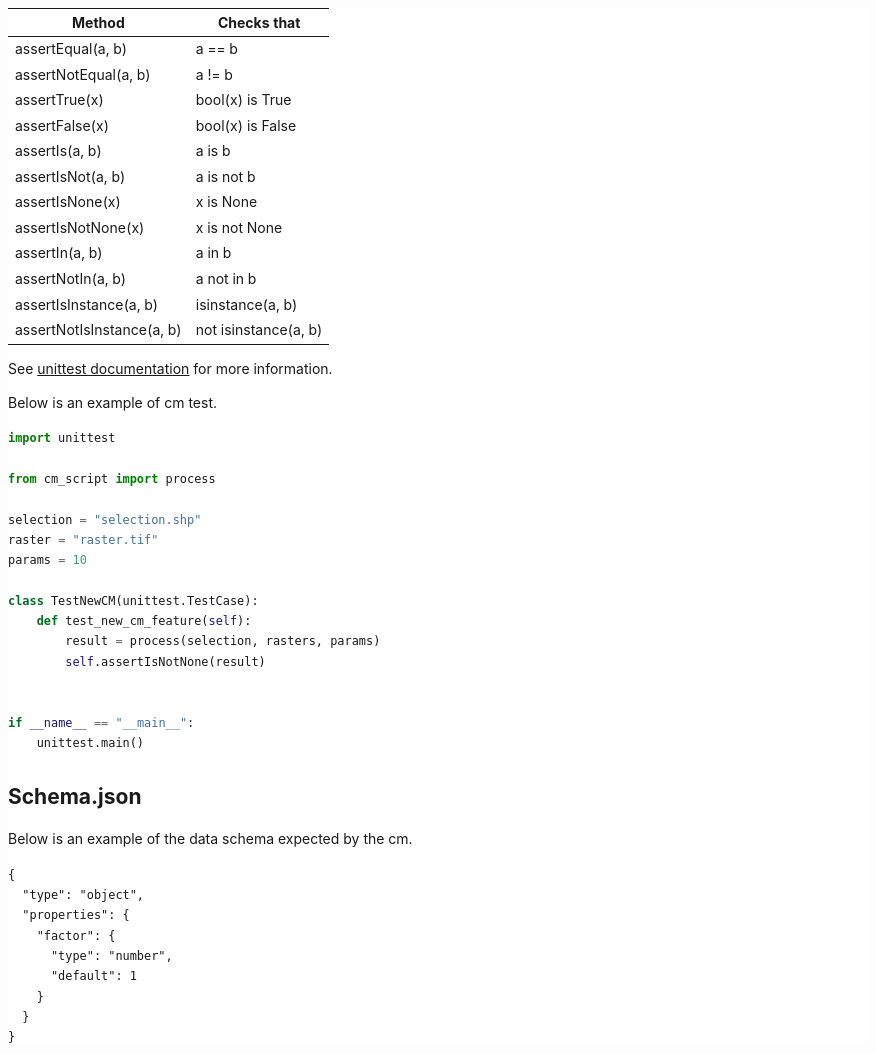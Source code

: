 | Method                    | Checks that           
|---------------------------|----------------------
| assertEqual(a, b)         | a == b                       
| assertNotEqual(a, b)      | a != b                       
| assertTrue(x)             | bool(x) is True              
| assertFalse(x)            | bool(x) is False             
| assertIs(a, b)            | a is b                   
| assertIsNot(a, b)         | a is not b               
| assertIsNone(x)           | x is None            
| assertIsNotNone(x)        | x is not None        
| assertIn(a, b)            | a in b               
| assertNotIn(a, b)         | a not in b           
| assertIsInstance(a, b)    | isinstance(a, b)     
| assertNotIsInstance(a, b) | not isinstance(a, b) 

See [unittest documentation](https://docs.python.org/3/library/unittest.html#assert-methods)
for more information.

Below is an example of cm test.

```python
import unittest

from cm_script import process

selection = "selection.shp"
raster = "raster.tif"
params = 10

class TestNewCM(unittest.TestCase):
    def test_new_cm_feature(self):
        result = process(selection, rasters, params)
        self.assertIsNotNone(result)


if __name__ == "__main__":
    unittest.main()
```

## Schema.json

Below is an example of the data schema expected by the cm.

```
{
  "type": "object",
  "properties": {
    "factor": {
      "type": "number",
      "default": 1
    }
  }
}
```

